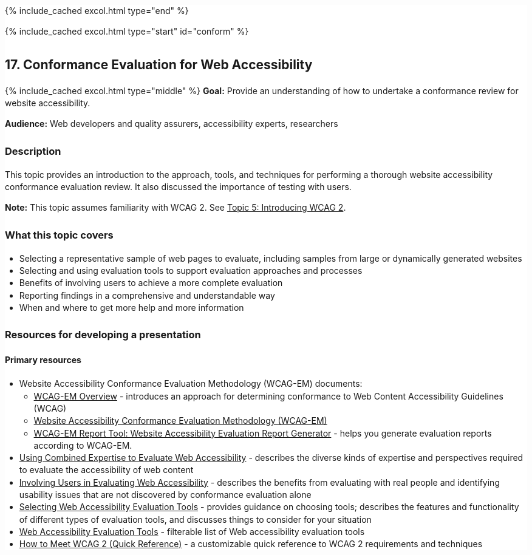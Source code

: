 
{% include_cached excol.html type="end" %}

{% include_cached excol.html type="start" id="conform" %}

## 17. Conformance Evaluation for Web Accessibility

{% include_cached excol.html type="middle" %}
**Goal:** Provide an understanding of how to undertake a conformance review for website accessibility.

**Audience:** Web developers and quality assurers, accessibility experts, researchers

### Description

This topic provides an introduction to the approach, tools, and techniques for performing a thorough website accessibility conformance evaluation review. It also discussed the importance of testing with users.

**Note:** This topic assumes familiarity with WCAG 2. See [Topic 5:
Introducing WCAG 2](#intro20).

### What this topic covers

- Selecting a representative sample of web pages to evaluate, including samples from large or dynamically generated websites
- Selecting and using evaluation tools to support evaluation approaches and processes
- Benefits of involving users to achieve a more complete evaluation
- Reporting findings in a comprehensive and understandable way
- When and where to get more help and more information

### Resources for developing a presentation

#### Primary resources

- Website Accessibility Conformance Evaluation Methodology (WCAG-EM) documents:
  - [WCAG-EM Overview](/test-evaluate/conformance/) - introduces an approach for determining conformance to Web Content Accessibility Guidelines (WCAG)
  - [Website Accessibility Conformance Evaluation Methodology (WCAG-EM) ](https://www.w3.org/TR/WCAG-EM/)
  - [WCAG-EM Report Tool: Website Accessibility Evaluation Report Generator](https://www.w3.org/WAI/eval/report-tool/#/) - helps you generate evaluation reports according to WCAG-EM.
- [Using Combined Expertise to Evaluate Web Accessibility](https://www.w3.org/WAI/eval/reviewteams) - describes the diverse kinds of expertise and perspectives required to evaluate the accessibility of web content
- [Involving Users in Evaluating Web Accessibility](https://www.w3.org/WAI/eval/users) - describes the benefits from evaluating with real people and identifying usability issues that are not discovered by conformance evaluation alone
- [Selecting Web Accessibility Evaluation Tools](https://www.w3.org/WAI/eval/selectingtools) - provides guidance on choosing tools; describes the features and functionality of different types of evaluation tools, and discusses things to consider for your situation
- [Web Accessibility Evaluation Tools](https://www.w3.org/WAI/ER/tools/) - filterable list of Web accessibility evaluation tools
- [How to Meet WCAG 2 (Quick Reference)](https://www.w3.org/WAI/WCAG20/quickref/) - a customizable quick reference to WCAG 2 requirements and techniques
